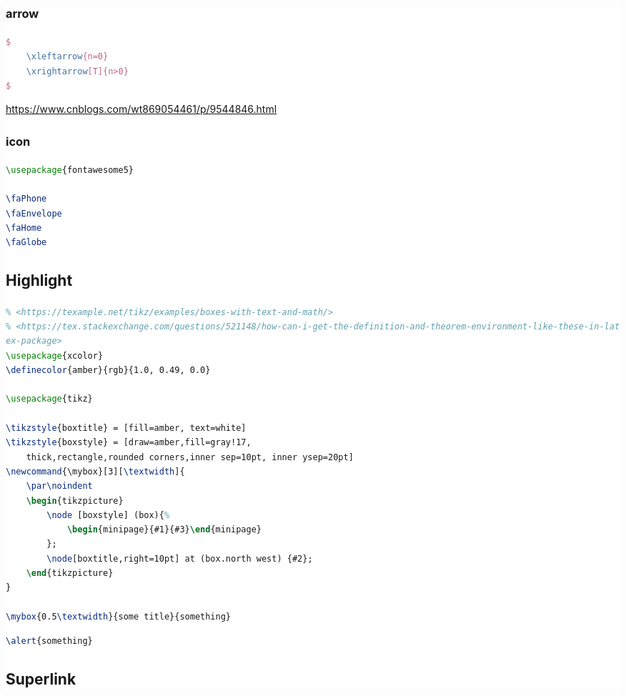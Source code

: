 ### arrow

```tex
$
    \xleftarrow{n=0}
    \xrightarrow[T]{n>0}
$
```

<https://www.cnblogs.com/wt869054461/p/9544846.html>

### icon

```tex
\usepackage{fontawesome5}

\faPhone
\faEnvelope
\faHome
\faGlobe
```

## Highlight

```tex
% <https://texample.net/tikz/examples/boxes-with-text-and-math/>  
% <https://tex.stackexchange.com/questions/521148/how-can-i-get-the-definition-and-theorem-environment-like-these-in-latex-package>
\usepackage{xcolor}
\definecolor{amber}{rgb}{1.0, 0.49, 0.0}

\usepackage{tikz}

\tikzstyle{boxtitle} = [fill=amber, text=white]
\tikzstyle{boxstyle} = [draw=amber,fill=gray!17,
    thick,rectangle,rounded corners,inner sep=10pt, inner ysep=20pt]
\newcommand{\mybox}[3][\textwidth]{
    \par\noindent
    \begin{tikzpicture}
        \node [boxstyle] (box){%
            \begin{minipage}{#1}{#3}\end{minipage}
        };
        \node[boxtitle,right=10pt] at (box.north west) {#2};
    \end{tikzpicture}
}

\mybox{0.5\textwidth}{some title}{something}
```

```tex
\alert{something}
```

## Superlink
